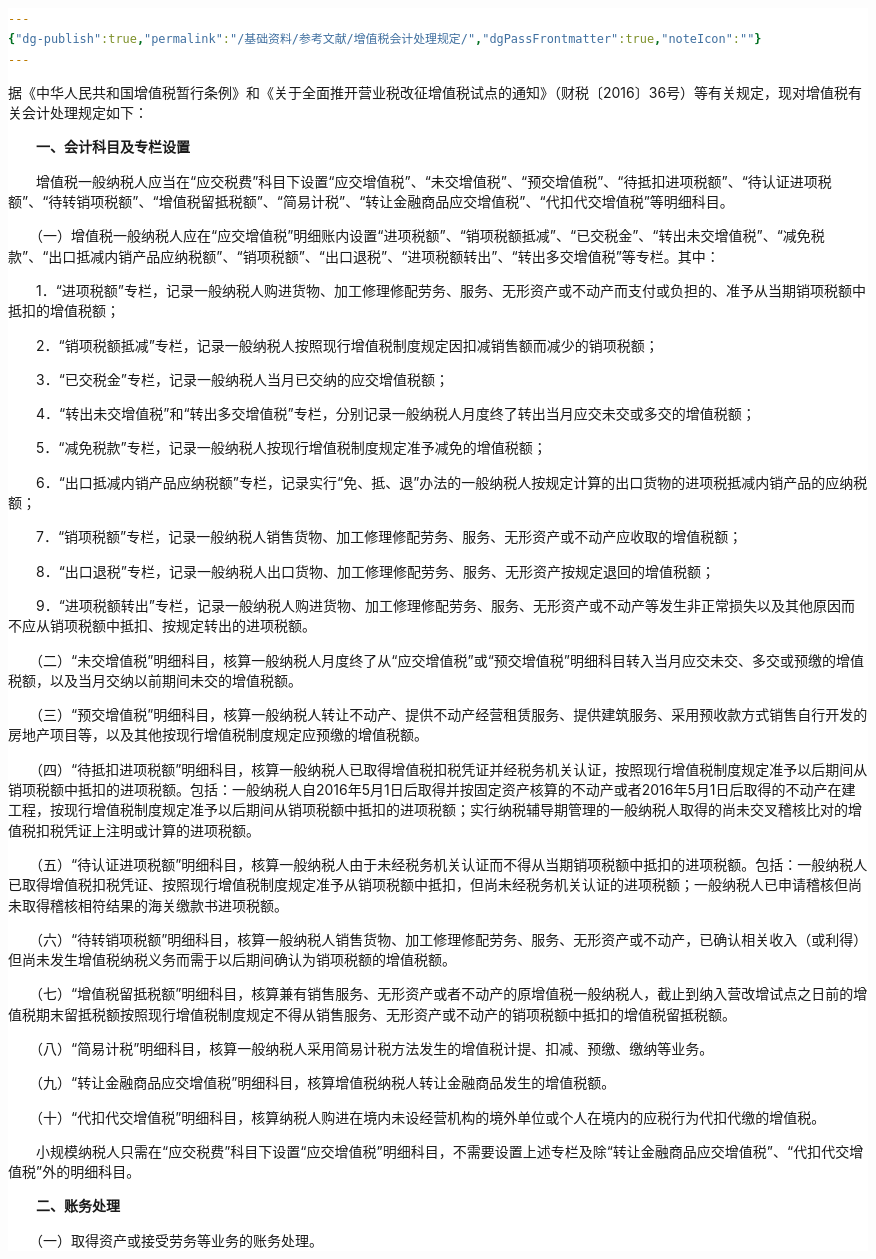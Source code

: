 ```yaml
---
{"dg-publish":true,"permalink":"/基础资料/参考文献/增值税会计处理规定/","dgPassFrontmatter":true,"noteIcon":""}
---
```



据《中华人民共和国增值税暂行条例》和《关于全面推开营业税改征增值税试点的通知》（财税〔2016〕36号）等有关规定，现对增值税有关会计处理规定如下：

　　**一、会计科目及专栏设置**

　　增值税一般纳税人应当在“应交税费”科目下设置“应交增值税”、“未交增值税”、“预交增值税”、“待抵扣进项税额”、“待认证进项税额”、“待转销项税额”、“增值税留抵税额”、“简易计税”、“转让金融商品应交增值税”、“代扣代交增值税”等明细科目。

　　（一）增值税一般纳税人应在“应交增值税”明细账内设置“进项税额”、“销项税额抵减”、“已交税金”、“转出未交增值税”、“减免税款”、“出口抵减内销产品应纳税额”、“销项税额”、“出口退税”、“进项税额转出”、“转出多交增值税”等专栏。其中：

　　1．“进项税额”专栏，记录一般纳税人购进货物、加工修理修配劳务、服务、无形资产或不动产而支付或负担的、准予从当期销项税额中抵扣的增值税额；

　　2．“销项税额抵减”专栏，记录一般纳税人按照现行增值税制度规定因扣减销售额而减少的销项税额；

　　3．“已交税金”专栏，记录一般纳税人当月已交纳的应交增值税额；

　　4．“转出未交增值税”和“转出多交增值税”专栏，分别记录一般纳税人月度终了转出当月应交未交或多交的增值税额；

　　5．“减免税款”专栏，记录一般纳税人按现行增值税制度规定准予减免的增值税额；

　　6．“出口抵减内销产品应纳税额”专栏，记录实行“免、抵、退”办法的一般纳税人按规定计算的出口货物的进项税抵减内销产品的应纳税额；

　　7．“销项税额”专栏，记录一般纳税人销售货物、加工修理修配劳务、服务、无形资产或不动产应收取的增值税额；

　　8．“出口退税”专栏，记录一般纳税人出口货物、加工修理修配劳务、服务、无形资产按规定退回的增值税额；

　　9．“进项税额转出”专栏，记录一般纳税人购进货物、加工修理修配劳务、服务、无形资产或不动产等发生非正常损失以及其他原因而不应从销项税额中抵扣、按规定转出的进项税额。

　　（二）“未交增值税”明细科目，核算一般纳税人月度终了从“应交增值税”或“预交增值税”明细科目转入当月应交未交、多交或预缴的增值税额，以及当月交纳以前期间未交的增值税额。

　　（三）“预交增值税”明细科目，核算一般纳税人转让不动产、提供不动产经营租赁服务、提供建筑服务、采用预收款方式销售自行开发的房地产项目等，以及其他按现行增值税制度规定应预缴的增值税额。

　　（四）“待抵扣进项税额”明细科目，核算一般纳税人已取得增值税扣税凭证并经税务机关认证，按照现行增值税制度规定准予以后期间从销项税额中抵扣的进项税额。包括：一般纳税人自2016年5月1日后取得并按固定资产核算的不动产或者2016年5月1日后取得的不动产在建工程，按现行增值税制度规定准予以后期间从销项税额中抵扣的进项税额；实行纳税辅导期管理的一般纳税人取得的尚未交叉稽核比对的增值税扣税凭证上注明或计算的进项税额。

　　（五）“待认证进项税额”明细科目，核算一般纳税人由于未经税务机关认证而不得从当期销项税额中抵扣的进项税额。包括：一般纳税人已取得增值税扣税凭证、按照现行增值税制度规定准予从销项税额中抵扣，但尚未经税务机关认证的进项税额；一般纳税人已申请稽核但尚未取得稽核相符结果的海关缴款书进项税额。

　　（六）“待转销项税额”明细科目，核算一般纳税人销售货物、加工修理修配劳务、服务、无形资产或不动产，已确认相关收入（或利得）但尚未发生增值税纳税义务而需于以后期间确认为销项税额的增值税额。

　　（七）“增值税留抵税额”明细科目，核算兼有销售服务、无形资产或者不动产的原增值税一般纳税人，截止到纳入营改增试点之日前的增值税期末留抵税额按照现行增值税制度规定不得从销售服务、无形资产或不动产的销项税额中抵扣的增值税留抵税额。

　　（八）“简易计税”明细科目，核算一般纳税人采用简易计税方法发生的增值税计提、扣减、预缴、缴纳等业务。

　　（九）“转让金融商品应交增值税”明细科目，核算增值税纳税人转让金融商品发生的增值税额。

　　（十）“代扣代交增值税”明细科目，核算纳税人购进在境内未设经营机构的境外单位或个人在境内的应税行为代扣代缴的增值税。

　　小规模纳税人只需在“应交税费”科目下设置“应交增值税”明细科目，不需要设置上述专栏及除“转让金融商品应交增值税”、“代扣代交增值税”外的明细科目。

　　**二、账务处理**

　　（一）取得资产或接受劳务等业务的账务处理。
